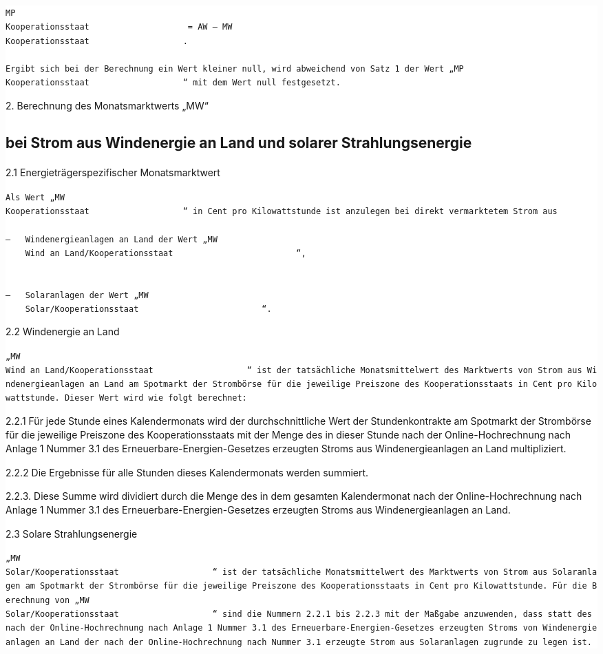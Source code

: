     MP
    Kooperationsstaat                    = AW – MW
    Kooperationsstaat                   .

    Ergibt sich bei der Berechnung ein Wert kleiner null, wird abweichend von Satz 1 der Wert „MP
    Kooperationsstaat                   “ mit dem Wert null festgesetzt.




2\. Berechnung des Monatsmarktwerts „MW“
## **bei Strom aus Windenergie an Land und solarer Strahlungsenergie**


2.1 Energieträgerspezifischer Monatsmarktwert

    Als Wert „MW
    Kooperationsstaat                   “ in Cent pro Kilowattstunde ist anzulegen bei direkt vermarktetem Strom aus

    –   Windenergieanlagen an Land der Wert „MW
        Wind an Land/Kooperationsstaat                         “,


    –   Solaranlagen der Wert „MW
        Solar/Kooperationsstaat                         “.





2.2 Windenergie an Land

    „MW
    Wind an Land/Kooperationsstaat                   “ ist der tatsächliche Monatsmittelwert des Marktwerts von Strom aus Windenergieanlagen an Land am Spotmarkt der Strombörse für die jeweilige Preiszone des Kooperationsstaats in Cent pro Kilowattstunde. Dieser Wert wird wie folgt berechnet:


2.2.1 Für jede Stunde eines Kalendermonats wird der durchschnittliche Wert der Stundenkontrakte am Spotmarkt der Strombörse für die jeweilige Preiszone des Kooperationsstaats mit der Menge des in dieser Stunde nach der Online-Hochrechnung nach Anlage 1 Nummer 3.1 des Erneuerbare-Energien-Gesetzes erzeugten Stroms aus Windenergieanlagen an Land multipliziert.


2.2.2 Die Ergebnisse für alle Stunden dieses Kalendermonats werden summiert.


2.2.3. Diese Summe wird dividiert durch die Menge des in dem gesamten Kalendermonat nach der Online-Hochrechnung nach Anlage 1 Nummer 3.1 des Erneuerbare-Energien-Gesetzes erzeugten Stroms aus Windenergieanlagen an Land.


2.3 Solare Strahlungsenergie

    „MW
    Solar/Kooperationsstaat                   “ ist der tatsächliche Monatsmittelwert des Marktwerts von Strom aus Solaranlagen am Spotmarkt der Strombörse für die jeweilige Preiszone des Kooperationsstaats in Cent pro Kilowattstunde. Für die Berechnung von „MW
    Solar/Kooperationsstaat                   “ sind die Nummern 2.2.1 bis 2.2.3 mit der Maßgabe anzuwenden, dass statt des nach der Online-Hochrechnung nach Anlage 1 Nummer 3.1 des Erneuerbare-Energien-Gesetzes erzeugten Stroms von Windenergieanlagen an Land der nach der Online-Hochrechnung nach Nummer 3.1 erzeugte Strom aus Solaranlagen zugrunde zu legen ist.
